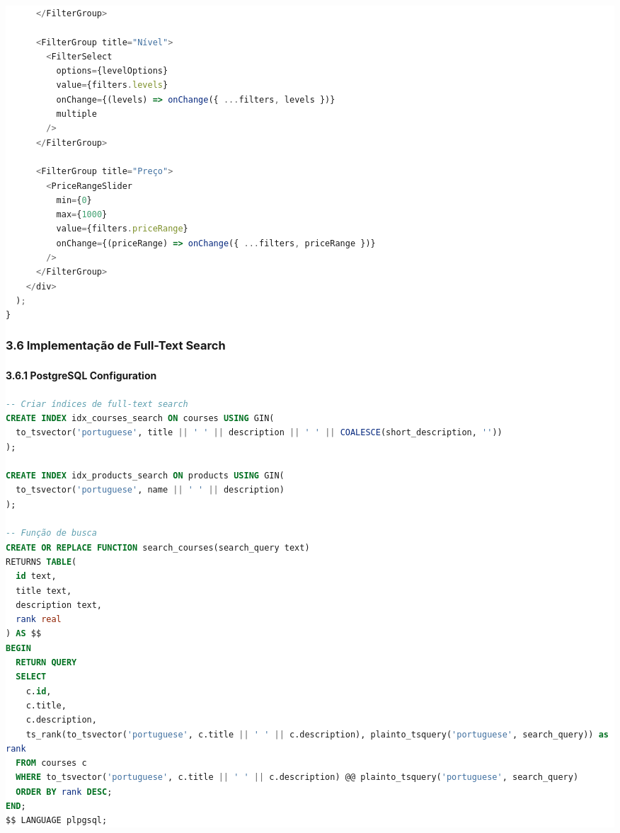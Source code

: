 ```typescript
      </FilterGroup>
      
      <FilterGroup title="Nível">
        <FilterSelect
          options={levelOptions}
          value={filters.levels}
          onChange={(levels) => onChange({ ...filters, levels })}
          multiple
        />
      </FilterGroup>
      
      <FilterGroup title="Preço">
        <PriceRangeSlider
          min={0}
          max={1000}
          value={filters.priceRange}
          onChange={(priceRange) => onChange({ ...filters, priceRange })}
        />
      </FilterGroup>
    </div>
  );
}
```

### 3.6 Implementação de Full-Text Search

#### 3.6.1 PostgreSQL Configuration
```sql
-- Criar índices de full-text search
CREATE INDEX idx_courses_search ON courses USING GIN(
  to_tsvector('portuguese', title || ' ' || description || ' ' || COALESCE(short_description, ''))
);

CREATE INDEX idx_products_search ON products USING GIN(
  to_tsvector('portuguese', name || ' ' || description)
);

-- Função de busca
CREATE OR REPLACE FUNCTION search_courses(search_query text)
RETURNS TABLE(
  id text,
  title text,
  description text,
  rank real
) AS $$
BEGIN
  RETURN QUERY
  SELECT 
    c.id,
    c.title,
    c.description,
    ts_rank(to_tsvector('portuguese', c.title || ' ' || c.description), plainto_tsquery('portuguese', search_query)) as rank
  FROM courses c
  WHERE to_tsvector('portuguese', c.title || ' ' || c.description) @@ plainto_tsquery('portuguese', search_query)
  ORDER BY rank DESC;
END;
$$ LANGUAGE plpgsql;
```
